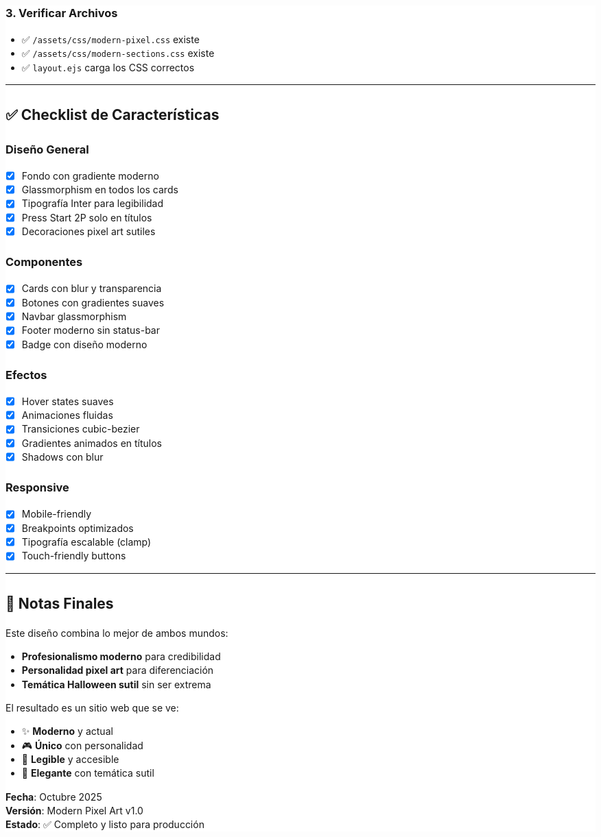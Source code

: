 ### 3. Verificar Archivos
- ✅ `/assets/css/modern-pixel.css` existe
- ✅ `/assets/css/modern-sections.css` existe
- ✅ `layout.ejs` carga los CSS correctos

---

## ✅ Checklist de Características

### Diseño General
- [x] Fondo con gradiente moderno
- [x] Glassmorphism en todos los cards
- [x] Tipografía Inter para legibilidad
- [x] Press Start 2P solo en títulos
- [x] Decoraciones pixel art sutiles

### Componentes
- [x] Cards con blur y transparencia
- [x] Botones con gradientes suaves
- [x] Navbar glassmorphism
- [x] Footer moderno sin status-bar
- [x] Badge con diseño moderno

### Efectos
- [x] Hover states suaves
- [x] Animaciones fluidas
- [x] Transiciones cubic-bezier
- [x] Gradientes animados en títulos
- [x] Shadows con blur

### Responsive
- [x] Mobile-friendly
- [x] Breakpoints optimizados
- [x] Tipografía escalable (clamp)
- [x] Touch-friendly buttons

---

## 📝 Notas Finales

Este diseño combina lo mejor de ambos mundos:
- **Profesionalismo moderno** para credibilidad
- **Personalidad pixel art** para diferenciación
- **Temática Halloween sutil** sin ser extrema

El resultado es un sitio web que se ve:
- ✨ **Moderno** y actual
- 🎮 **Único** con personalidad
- 📖 **Legible** y accesible
- 🌙 **Elegante** con temática sutil

**Fecha**: Octubre 2025  
**Versión**: Modern Pixel Art v1.0  
**Estado**: ✅ Completo y listo para producción
